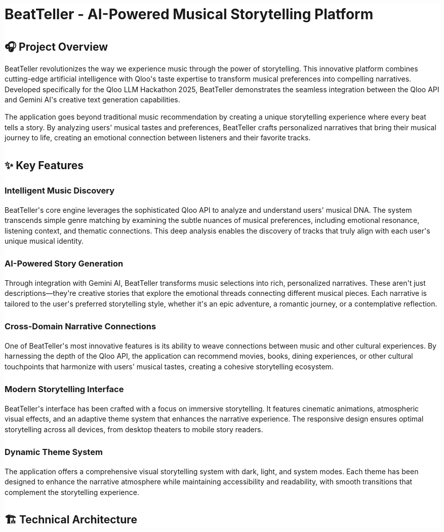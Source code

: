 # BeatTeller - AI-Powered Musical Storytelling Platform

## 🎧 Project Overview

BeatTeller revolutionizes the way we experience music through the power of storytelling. This innovative platform combines cutting-edge artificial intelligence with Qloo's taste expertise to transform musical preferences into compelling narratives. Developed specifically for the Qloo LLM Hackathon 2025, BeatTeller demonstrates the seamless integration between the Qloo API and Gemini AI's creative text generation capabilities.

The application goes beyond traditional music recommendation by creating a unique storytelling experience where every beat tells a story. By analyzing users' musical tastes and preferences, BeatTeller crafts personalized narratives that bring their musical journey to life, creating an emotional connection between listeners and their favorite tracks.

## ✨ Key Features

### Intelligent Music Discovery
BeatTeller's core engine leverages the sophisticated Qloo API to analyze and understand users' musical DNA. The system transcends simple genre matching by examining the subtle nuances of musical preferences, including emotional resonance, listening context, and thematic connections. This deep analysis enables the discovery of tracks that truly align with each user's unique musical identity.

### AI-Powered Story Generation
Through integration with Gemini AI, BeatTeller transforms music selections into rich, personalized narratives. These aren't just descriptions—they're creative stories that explore the emotional threads connecting different musical pieces. Each narrative is tailored to the user's preferred storytelling style, whether it's an epic adventure, a romantic journey, or a contemplative reflection.

### Cross-Domain Narrative Connections
One of BeatTeller's most innovative features is its ability to weave connections between music and other cultural experiences. By harnessing the depth of the Qloo API, the application can recommend movies, books, dining experiences, or other cultural touchpoints that harmonize with users' musical tastes, creating a cohesive storytelling ecosystem.

### Modern Storytelling Interface
BeatTeller's interface has been crafted with a focus on immersive storytelling. It features cinematic animations, atmospheric visual effects, and an adaptive theme system that enhances the narrative experience. The responsive design ensures optimal storytelling across all devices, from desktop theaters to mobile story readers.

### Dynamic Theme System
The application offers a comprehensive visual storytelling system with dark, light, and system modes. Each theme has been designed to enhance the narrative atmosphere while maintaining accessibility and readability, with smooth transitions that complement the storytelling experience.

## 🏗️ Technical Architecture
